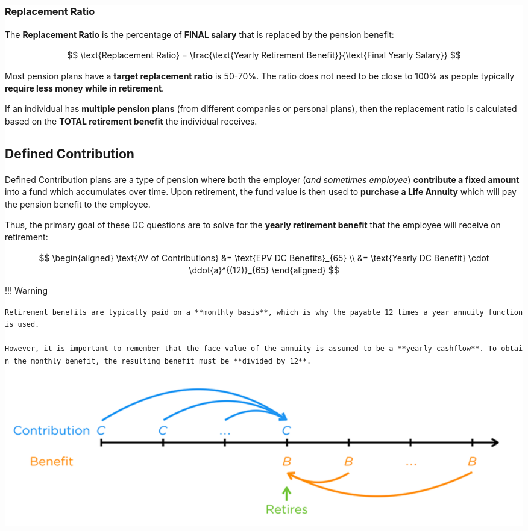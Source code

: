 ### **Replacement Ratio**

The **Replacement Ratio** is the percentage of **FINAL salary** that is replaced by the pension benefit:

$$
    \text{Replacement Ratio}
    = \frac{\text{Yearly Retirement Benefit}}{\text{Final Yearly Salary}}
$$

Most pension plans have a **target replacement ratio** is 50-70%. The ratio does not need to be close to 100% as people typically **require less money while in retirement**.

If an individual has **multiple pension plans** (from different companies or personal plans), then the replacement ratio is calculated based on the **TOTAL retirement benefit** the individual receives.

## **Defined Contribution**

Defined Contribution plans are a type of pension where both the employer (*and sometimes employee*) **contribute a fixed amount** into a fund which accumulates over time. Upon retirement, the fund value is then used to **purchase a Life Annuity** which will pay the pension benefit to the employee.

Thus, the primary goal of these DC questions are to solve for the **yearly retirement benefit** that the employee will receive on retirement:

$$
\begin{aligned}
    \text{AV of Contributions}
    &= \text{EPV DC Benefits}_{65} \\
    &= \text{Yearly DC Benefit} \cdot \ddot{a}^{(12)}_{65}    
\end{aligned}
$$

!!! Warning

    Retirement benefits are typically paid on a **monthly basis**, which is why the payable 12 times a year annuity function is used.

    However, it is important to remember that the face value of the annuity is assumed to be a **yearly cashflow**. To obtain the monthly benefit, the resulting benefit must be **divided by 12**.


![Defined_Contribution](Assets/8.%20Pensions.md/Defined_Contribution.png)
